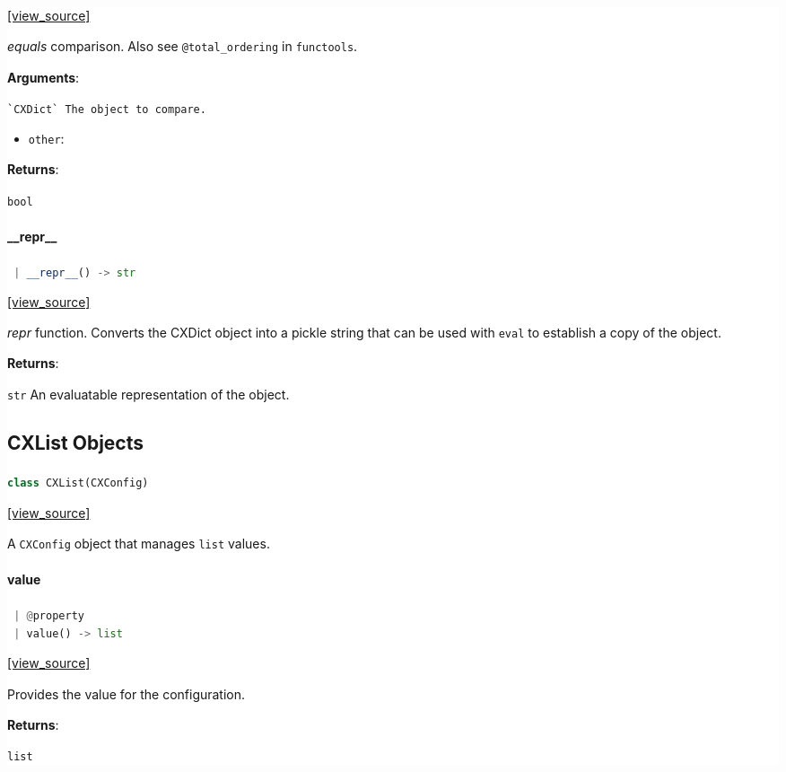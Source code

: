 [[view_source]](https://github.com/docinfosci/canvasxpress-python/blob/51617b0ce4e582a3c811e429c05bca34ab43a1a3/canvasxpress/config/type.py#L455)

*equals* comparison.  Also see `@total_ordering` in `functools`.

**Arguments**:

    `CXDict` The object to compare.
- `other`: 

**Returns**:

`bool`

<a name="canvasxpress.config.type.CXDict.__repr__"></a>
#### \_\_repr\_\_

```python
 | __repr__() -> str
```

[[view_source]](https://github.com/docinfosci/canvasxpress-python/blob/51617b0ce4e582a3c811e429c05bca34ab43a1a3/canvasxpress/config/type.py#L498)

*repr* function.  Converts the CXDict object into a pickle string
that can be used with `eval` to establish a copy of the object.

**Returns**:

`str` An evaluatable representation of the object.

<a name="canvasxpress.config.type.CXList"></a>
## CXList Objects

```python
class CXList(CXConfig)
```

[[view_source]](https://github.com/docinfosci/canvasxpress-python/blob/51617b0ce4e582a3c811e429c05bca34ab43a1a3/canvasxpress/config/type.py#L507)

A `CXConfig` object that manages `list` values.

<a name="canvasxpress.config.type.CXList.value"></a>
#### value

```python
 | @property
 | value() -> list
```

[[view_source]](https://github.com/docinfosci/canvasxpress-python/blob/51617b0ce4e582a3c811e429c05bca34ab43a1a3/canvasxpress/config/type.py#L518)

Provides the value for the configuration.

**Returns**:

`list`
